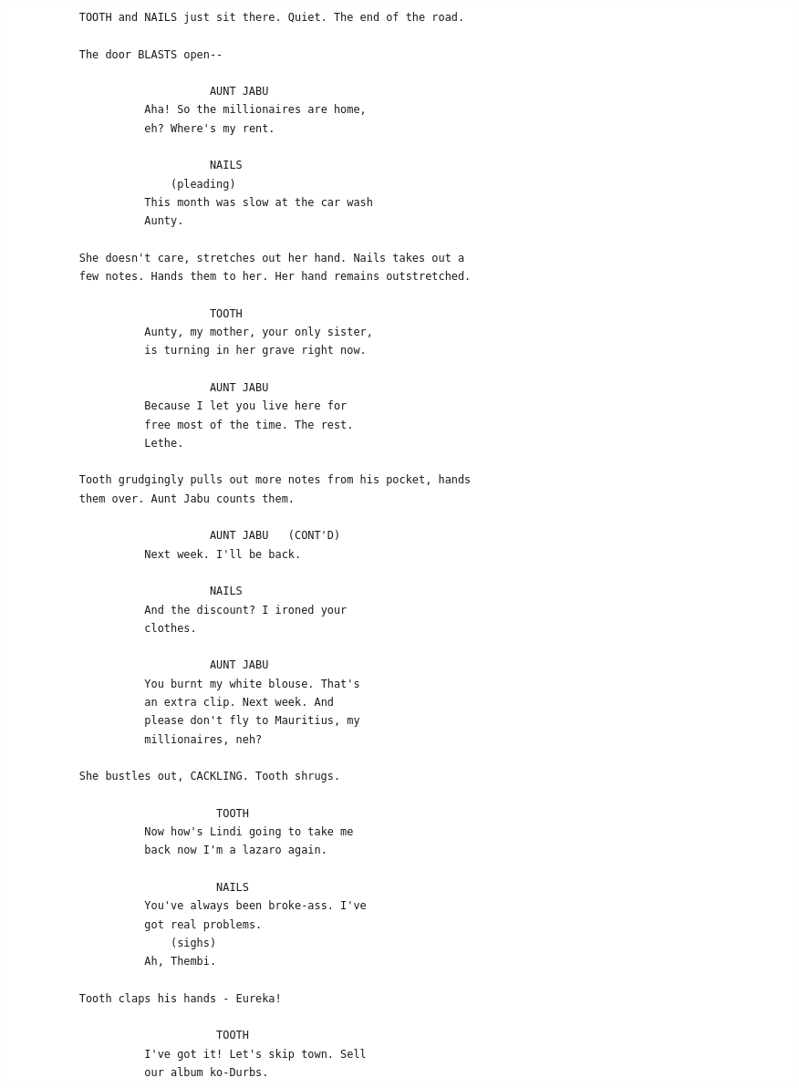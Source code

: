                TOOTH and NAILS just sit there. Quiet. The end of the road.

               The door BLASTS open--

                                   AUNT JABU  
                         Aha! So the millionaires are home,
                         eh? Where's my rent.

                                   NAILS
                             (pleading)
                         This month was slow at the car wash
                         Aunty.

               She doesn't care, stretches out her hand. Nails takes out a
               few notes. Hands them to her. Her hand remains outstretched. 

                                   TOOTH
                         Aunty, my mother, your only sister,
                         is turning in her grave right now.

                                   AUNT JABU  
                         Because I let you live here for
                         free most of the time. The rest.
                         Lethe.

               Tooth grudgingly pulls out more notes from his pocket, hands
               them over. Aunt Jabu counts them. 

                                   AUNT JABU   (CONT'D)
                         Next week. I'll be back.

                                   NAILS   
                         And the discount? I ironed your
                         clothes.

                                   AUNT JABU  
                         You burnt my white blouse. That's
                         an extra clip. Next week. And
                         please don't fly to Mauritius, my
                         millionaires, neh?

               She bustles out, CACKLING. Tooth shrugs.

                                    TOOTH  
                         Now how's Lindi going to take me
                         back now I'm a lazaro again.

                                    NAILS
                         You've always been broke-ass. I've
                         got real problems.
                             (sighs)
                         Ah, Thembi.

               Tooth claps his hands - Eureka!

                                    TOOTH
                         I've got it! Let's skip town. Sell
                         our album ko-Durbs. 
